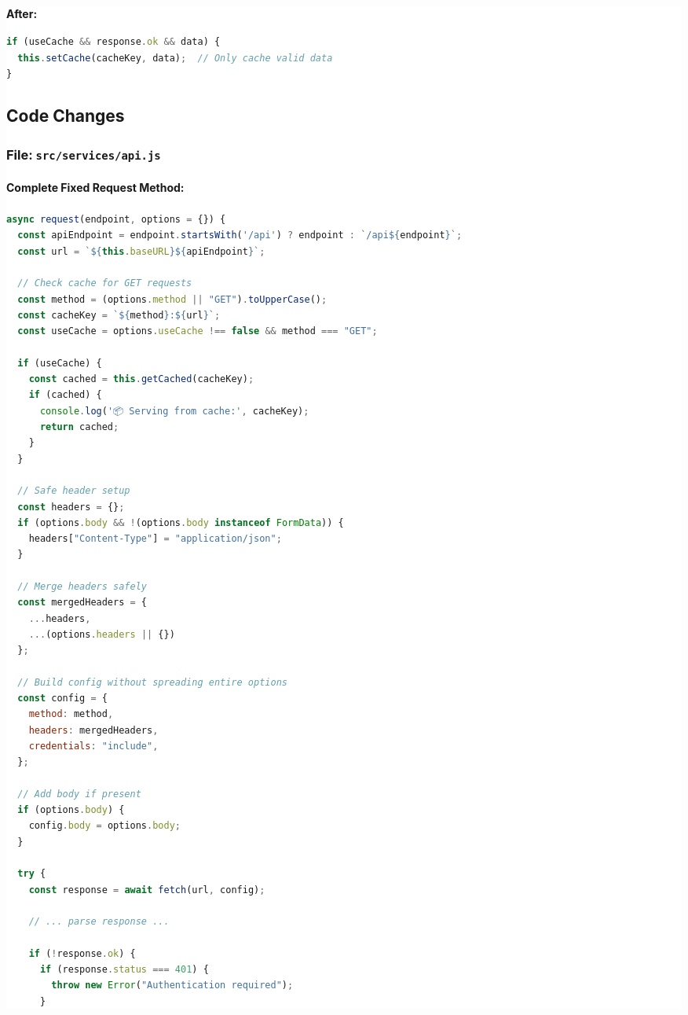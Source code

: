 **After:**
```javascript
if (useCache && response.ok && data) {
  this.setCache(cacheKey, data);  // Only cache valid data
}
```

## Code Changes

### File: `src/services/api.js`

#### Complete Fixed Request Method:
```javascript
async request(endpoint, options = {}) {
  const apiEndpoint = endpoint.startsWith('/api') ? endpoint : `/api${endpoint}`;
  const url = `${this.baseURL}${apiEndpoint}`;
  
  // Check cache for GET requests
  const method = (options.method || "GET").toUpperCase();
  const cacheKey = `${method}:${url}`;
  const useCache = options.useCache !== false && method === "GET";
  
  if (useCache) {
    const cached = this.getCached(cacheKey);
    if (cached) {
      console.log('📦 Serving from cache:', cacheKey);
      return cached;
    }
  }
  
  // Safe header setup
  const headers = {};
  if (options.body && !(options.body instanceof FormData)) {
    headers["Content-Type"] = "application/json";
  }
  
  // Merge headers safely
  const mergedHeaders = {
    ...headers,
    ...(options.headers || {})
  };
  
  // Build config without spreading entire options
  const config = {
    method: method,
    headers: mergedHeaders,
    credentials: "include",
  };
  
  // Add body if present
  if (options.body) {
    config.body = options.body;
  }

  try {
    const response = await fetch(url, config);
    
    // ... parse response ...
    
    if (!response.ok) {
      if (response.status === 401) {
        throw new Error("Authentication required");
      }
```